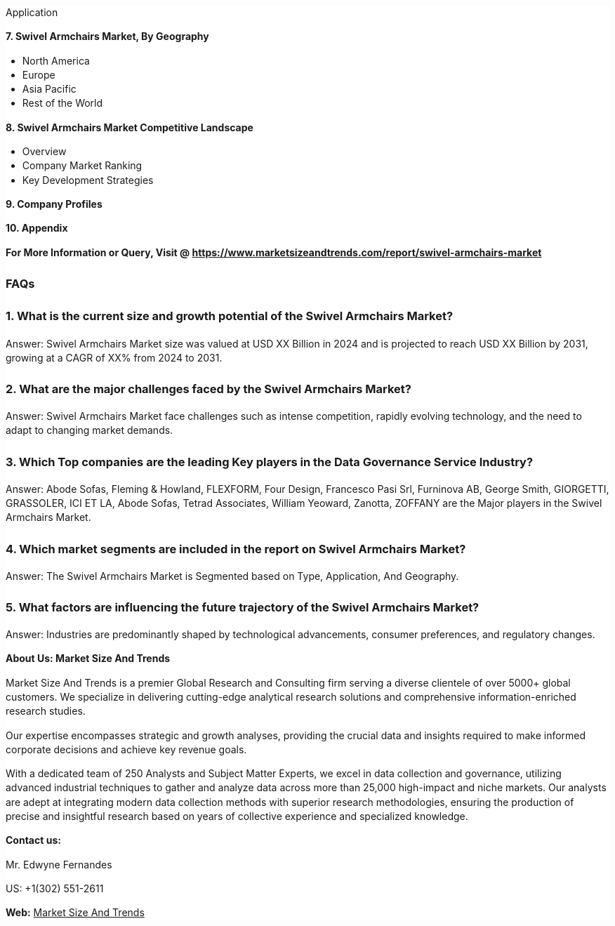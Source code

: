 Application</span></strong></p></div><div class="" data-test-id=""><p><strong><span class="">7. Swivel Armchairs Market, By Geography</span></strong></p></div><div class="" data-test-id=""><ul><li><span class="">North America</span></li><li><span class="">Europe</span></li><li><span class="">Asia Pacific</span></li><li><span class="">Rest of the World</span></li></ul></div><div class="" data-test-id=""><p><strong><span class="">8. Swivel Armchairs Market Competitive Landscape</span></strong></p></div><div class="" data-test-id=""><ul><li><span class="">Overview</span></li><li><span class="">Company Market Ranking</span></li><li><span class="">Key Development Strategies</span></li></ul></div><div class="" data-test-id=""><p><strong><span class="">9. Company Profiles</span></strong></p></div><div class="" data-test-id=""><p><strong><span class="">10. Appendix</span></strong></p></div><div class="" data-test-id=""><p><strong><span class="">For More Information or Query, Visit @ <a href="https://www.marketsizeandtrends.com/report/swivel-armchairs-market" target="_blank">https://www.marketsizeandtrends.com/report/swivel-armchairs-market</a></span></strong></p></div><div class="" data-test-id=""><div class="article-main__content" data-test-id="publishing-text-block"><h3><strong><span class="">FAQs</span></strong></h3></div><div class="article-main__content" data-test-id="publishing-text-block"><h3><span class="">1. What is the current size and growth potential of the Swivel Armchairs Market?</span></h3></div><div class="article-main__content" data-test-id="publishing-text-block"><p><span class="font-[700]">Answer</span><span class="">: Swivel Armchairs Market size was valued at USD XX Billion in 2024 and is projected to reach USD XX Billion by 2031, growing at a CAGR of XX% from 2024 to 2031.</span></p></div><div class="article-main__content" data-test-id="publishing-text-block"><h3><span class="">2. What are the major challenges faced by the Swivel Armchairs Market?</span></h3></div><div class="article-main__content" data-test-id="publishing-text-block"><p><span class="font-[700]">Answer</span><span class="">: Swivel Armchairs Market face challenges such as intense competition, rapidly evolving technology, and the need to adapt to changing market demands.</span></p></div><div class="article-main__content" data-test-id="publishing-text-block"><h3><span class="">3. Which Top companies are the leading Key players in the Data Governance Service Industry?</span></h3></div><div class="article-main__content" data-test-id="publishing-text-block"><p><span class="font-[700]">Answer</span><span class="">: Abode Sofas, Fleming & Howland, FLEXFORM, Four Design, Francesco Pasi Srl, Furninova AB, George Smith, GIORGETTI, GRASSOLER, ICI ET LA, Abode Sofas, Tetrad Associates, William Yeoward, Zanotta, ZOFFANY are the Major players in the Swivel Armchairs Market.</span></p></div><div class="article-main__content" data-test-id="publishing-text-block"><h3><span class="">4. Which market segments are included in the report on Swivel Armchairs Market?</span></h3></div><div class="article-main__content" data-test-id="publishing-text-block"><p><span class="font-[700]">Answer</span><span class="">: The Swivel Armchairs Market is Segmented based on Type, Application, And Geography.</span></p></div><div class="article-main__content" data-test-id="publishing-text-block"><h3><span class="">5. What factors are influencing the future trajectory of the Swivel Armchairs Market?</span></h3></div><div class="article-main__content" data-test-id="publishing-text-block"><p><span class="font-[700]">Answer:</span><span class="">&nbsp;Industries are predominantly shaped by technological advancements, consumer preferences, and regulatory changes.</span></p></div><p><strong><span class="">About Us: Market Size And Trends</span></strong></p></div><div class="" data-test-id=""><p><span class="">Market Size And Trends is a premier Global Research and Consulting firm serving a diverse clientele of over 5000+ global customers. We specialize in delivering cutting-edge analytical research solutions and comprehensive information-enriched research studies.</span></p></div><div class="" data-test-id=""><p><span class="">Our expertise encompasses strategic and growth analyses, providing the crucial data and insights required to make informed corporate decisions and achieve key revenue goals.</span></p></div><div class="" data-test-id=""><p><span class="">With a dedicated team of 250 Analysts and Subject Matter Experts, we excel in data collection and governance, utilizing advanced industrial techniques to gather and analyze data across more than 25,000 high-impact and niche markets. Our analysts are adept at integrating modern data collection methods with superior research methodologies, ensuring the production of precise and insightful research based on years of collective experience and specialized knowledge.</span></p></div><div class="" data-test-id=""><p><strong><span class="">Contact us:</span></strong></p></div><div class="" data-test-id=""><p><span class="">Mr. Edwyne Fernandes</span></p></div><div class="" data-test-id=""><p><span class="">US: +1(302) 551-2611<br /></span></p><p><span class=""><strong>Web:</strong> <a href="https://www.marketsizeandtrends.com/" target="_blank">Market Size And Trends</a></span></p></div>

